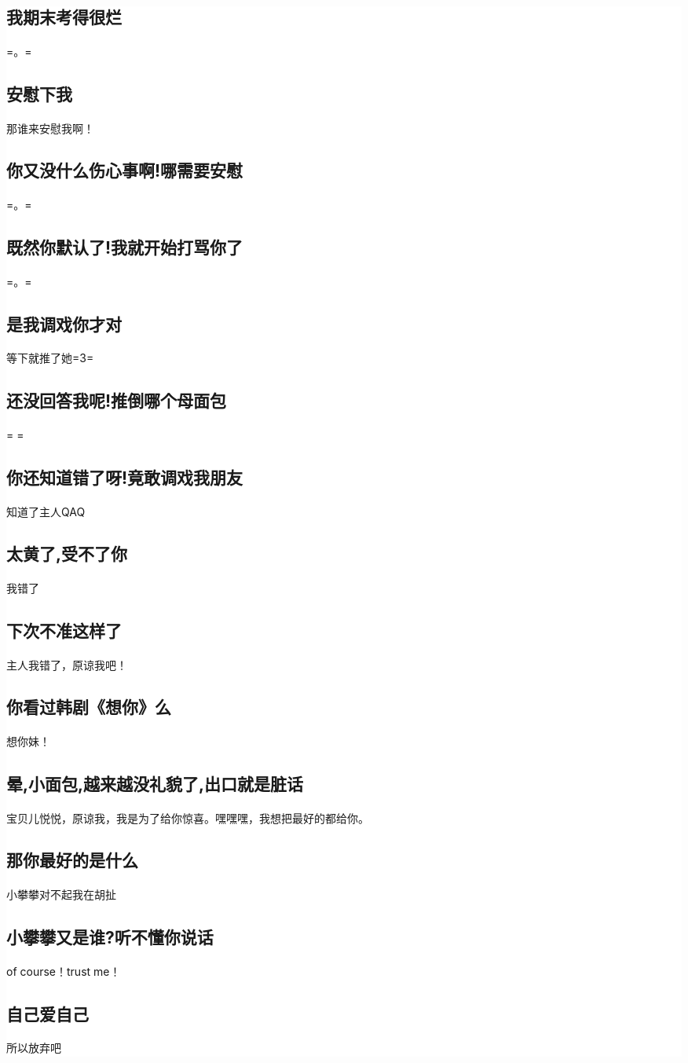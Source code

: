 ## 我期末考得很烂
=。=

## 安慰下我
那谁来安慰我啊！

## 你又没什么伤心事啊!哪需要安慰
=。=

## 既然你默认了!我就开始打骂你了
=。=

## 是我调戏你才对
等下就推了她=3=

## 还没回答我呢!推倒哪个母面包
= =

## 你还知道错了呀!竟敢调戏我朋友
知道了主人QAQ

## 太黄了,受不了你
我错了

## 下次不准这样了
主人我错了，原谅我吧！

## 你看过韩剧《想你》么
想你妹！

## 晕,小面包,越来越没礼貌了,出口就是脏话
宝贝儿悦悦，原谅我，我是为了给你惊喜。嘿嘿嘿，我想把最好的都给你。

## 那你最好的是什么
小攀攀对不起我在胡扯

## 小攀攀又是谁?听不懂你说话
of course！trust me！

## 自己爱自己
所以放弃吧
